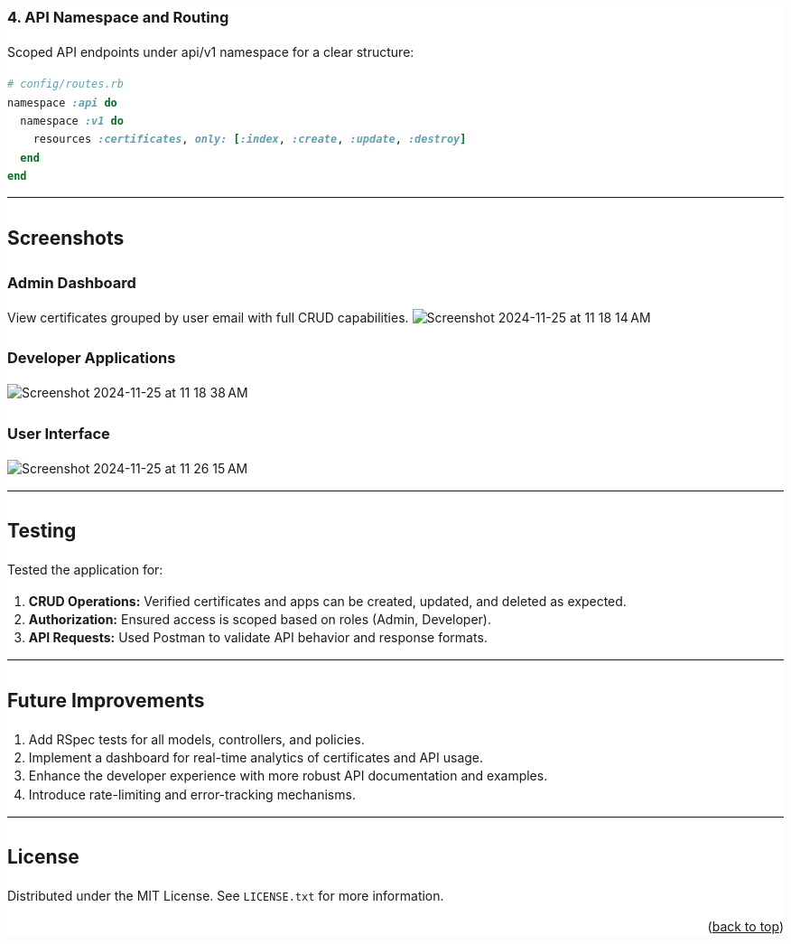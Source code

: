 ### 4. API Namespace and Routing
Scoped API endpoints under api/v1 namespace for a clear structure:
```ruby
# config/routes.rb
namespace :api do
  namespace :v1 do
    resources :certificates, only: [:index, :create, :update, :destroy]
  end
end
```
---
## Screenshots
### Admin Dashboard
View certificates grouped by user email with full CRUD capabilities.
![Screenshot 2024-11-25 at 11 18 14 AM](https://github.com/user-attachments/assets/17952ed3-74ae-4e85-b1d6-e016661bb234)


### Developer Applications
![Screenshot 2024-11-25 at 11 18 38 AM](https://github.com/user-attachments/assets/05686ee9-017d-4ff3-994d-0139bde310ba)


### User Interface
![Screenshot 2024-11-25 at 11 26 15 AM](https://github.com/user-attachments/assets/2fbb9af4-cf30-48aa-a995-b7922b1a4e5f)

---

## Testing
Tested the application for:
1. **CRUD Operations:** Verified certificates and apps can be created, updated, and deleted as expected.
2. **Authorization:** Ensured access is scoped based on roles (Admin, Developer).
3. **API Requests:** Used Postman to validate API behavior and response formats.

---

## Future Improvements
1. Add RSpec tests for all models, controllers, and policies.
2. Implement a dashboard for real-time analytics of certificates and API usage.
3. Enhance the developer experience with more robust API documentation and examples.
4. Introduce rate-limiting and error-tracking mechanisms.

---


## License

Distributed under the MIT License. See `LICENSE.txt` for more information.

<p align="right">(<a href="#readme-top">back to top</a>)</p>
